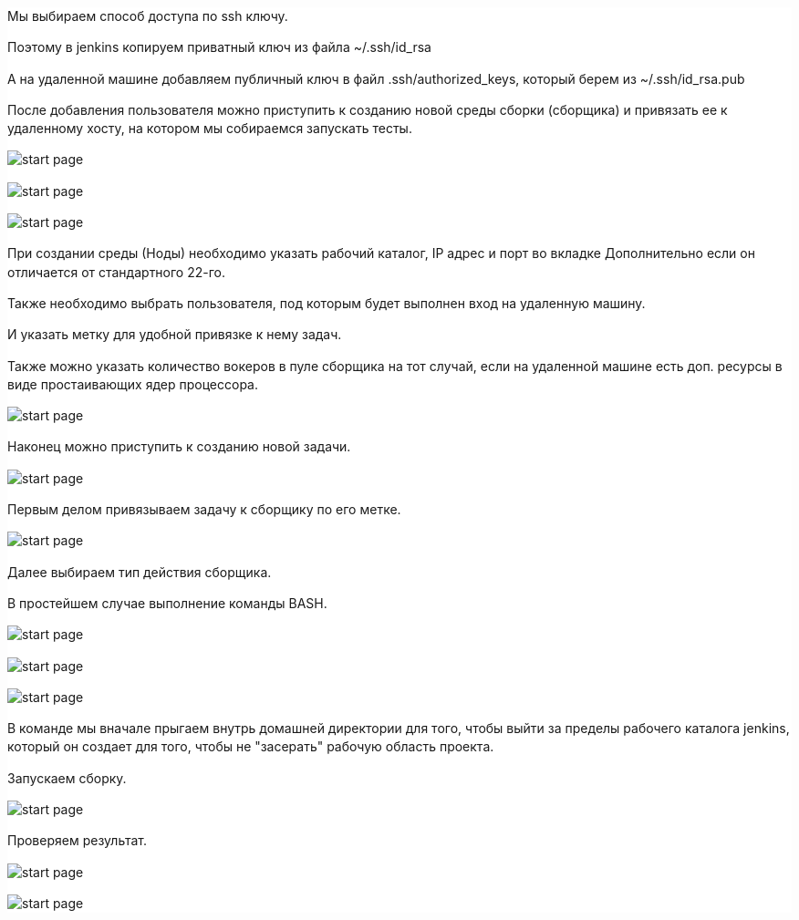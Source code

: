 Мы выбираем способ доступа по ssh ключу.

Поэтому в jenkins копируем приватный ключ из файла ~/.ssh/id_rsa

А на удаленной машине добавляем публичный ключ в файл .ssh/authorized_keys, который берем из ~/.ssh/id_rsa.pub

После добавления пользователя можно приступить к созданию новой среды сборки (сборщика) и привязать ее к удаленному хосту, на котором мы собираемся запускать тесты.

![start page]({path-to-subject}/images/12.png)

![start page]({path-to-subject}/images/13.png)


![start page]({path-to-subject}/images/14.png)


При создании среды (Ноды) необходимо указать рабочий каталог, IP адрес и порт во вкладке Дополнительно если он отличается от стандартного 22-го. 

Также необходимо выбрать пользователя, под которым будет выполнен вход на удаленную машину.

И указать метку для удобной привязке к нему задач.

Также можно указать количество вокеров в пуле сборщика на тот случай, если на удаленной машине есть доп. ресурсы в виде простаивающих ядер процессора.

![start page]({path-to-subject}/images/15.png)

Наконец можно приступить к созданию новой задачи.

![start page]({path-to-subject}/images/16.png)

Первым делом привязываем задачу к сборщику по его метке.

![start page]({path-to-subject}/images/17.png)

Далее выбираем тип действия сборщика. 

В простейшем случае выполнение команды BASH.

![start page]({path-to-subject}/images/19.png)

![start page]({path-to-subject}/images/18.png)

![start page]({path-to-subject}/images/20.png)

В команде мы вначале прыгаем внутрь домашней директории для того, чтобы выйти за пределы рабочего каталога jenkins, который он создает для того, чтобы не "засерать" рабочую область проекта.


Запускаем сборку.

![start page]({path-to-subject}/images/21.png)

Проверяем результат.

![start page]({path-to-subject}/images/22.png)

![start page]({path-to-subject}/images/23.png)
